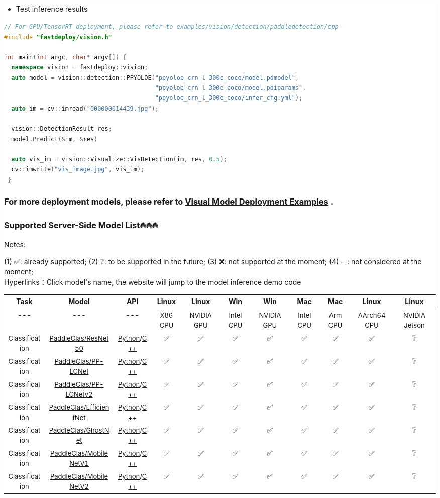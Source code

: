 * Test inference results

```C++
// For GPU/TensorRT deployment, please refer to examples/vision/detection/paddledetection/cpp
#include "fastdeploy/vision.h"

int main(int argc, char* argv[]) {
  namespace vision = fastdeploy::vision;
  auto model = vision::detection::PPYOLOE("ppyoloe_crn_l_300e_coco/model.pdmodel",
                                          "ppyoloe_crn_l_300e_coco/model.pdiparams",
                                          "ppyoloe_crn_l_300e_coco/infer_cfg.yml");
  auto im = cv::imread("000000014439.jpg");

  vision::DetectionResult res;
  model.Predict(&im, &res)

  auto vis_im = vision::Visualize::VisDetection(im, res, 0.5);
  cv::imwrite("vis_image.jpg", vis_im);
 }
```

### For more deployment models, please refer to [Visual Model Deployment Examples](examples/vision) .

 

### Supported Server-Side Model List🔥🔥🔥

<div id="fastdeploy-server-models"></div>

Notes:

 (1) ✅: already supported; (2) ❔: to be supported in the future; (3) ❌: not supported at the moment; (4) --: not considered at the moment;<br>Hyperlinks：Click model's name, the website will jump to the model inference demo code



| Task                          | Model                                                                                   | API                                                                                                                               | Linux                 | Linux                    | Win                      | Win                      | Mac                     | Mac                   | Linux                      | Linux                       |
|:-----------------------------:|:---------------------------------------------------------------------------------------:|:---------------------------------------------------------------------------------------------------------------------------------:|:---------------------:|:------------------------:|:------------------------:|:------------------------:|:-----------------------:|:---------------------:|:--------------------------:|:---------------------------:|
| ---                           | ---                                                                                     | ---                                                                                                                               | <font size=2> X86 CPU | <font size=2> NVIDIA GPU | <font size=2> Intel  CPU | <font size=2> NVIDIA GPU | <font size=2> Intel CPU | <font size=2> Arm CPU | <font size=2>  AArch64 CPU | <font size=2> NVIDIA Jetson |
| <font size=2> Classification  | <font size=2> [PaddleClas/ResNet50](./examples/vision/classification/paddleclas)        | <font size=2> [Python](./examples/vision/classification/paddleclas/python)/[C++](./examples/vision/classification/paddleclas/cpp) | ✅                     | ✅                        | ✅                        | ✅                        | ✅                       | ✅                     | ✅                          | ❔                           |
| <font size=2> Classification  | <font size=2> [PaddleClas/PP-LCNet](./examples/vision/classification/paddleclas)        | <font size=2> [Python](./examples/vision/classification/paddleclas/python)/[C++](./examples/vision/classification/paddleclas/cpp) | ✅                     | ✅                        | ✅                        | ✅                        | ✅                       | ✅                     | ✅                          | ❔                           |
| <font size=2> Classification  | <font size=2> [PaddleClas/PP-LCNetv2](./examples/vision/classification/paddleclas)      | <font size=2> [Python](./examples/vision/classification/paddleclas/python)/[C++](./examples/vision/classification/paddleclas/cpp) | ✅                     | ✅                        | ✅                        | ✅                        | ✅                       | ✅                     | ✅                          | ❔                           |
| <font size=2> Classification  | <font size=2> [PaddleClas/EfficientNet](./examples/vision/classification/paddleclas)    | <font size=2> [Python](./examples/vision/classification/paddleclas/python)/[C++](./examples/vision/classification/paddleclas/cpp) | ✅                     | ✅                        | ✅                        | ✅                        | ✅                       | ✅                     | ✅                          | ❔                           |
| <font size=2> Classification  | <font size=2> [PaddleClas/GhostNet](./examples/vision/classification/paddleclas)        | <font size=2> [Python](./examples/vision/classification/paddleclas/python)/[C++](./examples/vision/classification/paddleclas/cpp) | ✅                     | ✅                        | ✅                        | ✅                        | ✅                       | ✅                     | ✅                          | ❔                           |
| <font size=2> Classification  | <font size=2> [PaddleClas/MobileNetV1](./examples/vision/classification/paddleclas)     | <font size=2> [Python](./examples/vision/classification/paddleclas/python)/[C++](./examples/vision/classification/paddleclas/cpp) | ✅                     | ✅                        | ✅                        | ✅                        | ✅                       | ✅                     | ✅                          | ❔                           |
| <font size=2> Classification  | <font size=2> [PaddleClas/MobileNetV2](./examples/vision/classification/paddleclas)     | <font size=2> [Python](./examples/vision/classification/paddleclas/python)/[C++](./examples/vision/classification/paddleclas/cpp) | ✅                     | ✅                        | ✅                        | ✅                        | ✅                       | ✅                     | ✅                          | ❔                           |